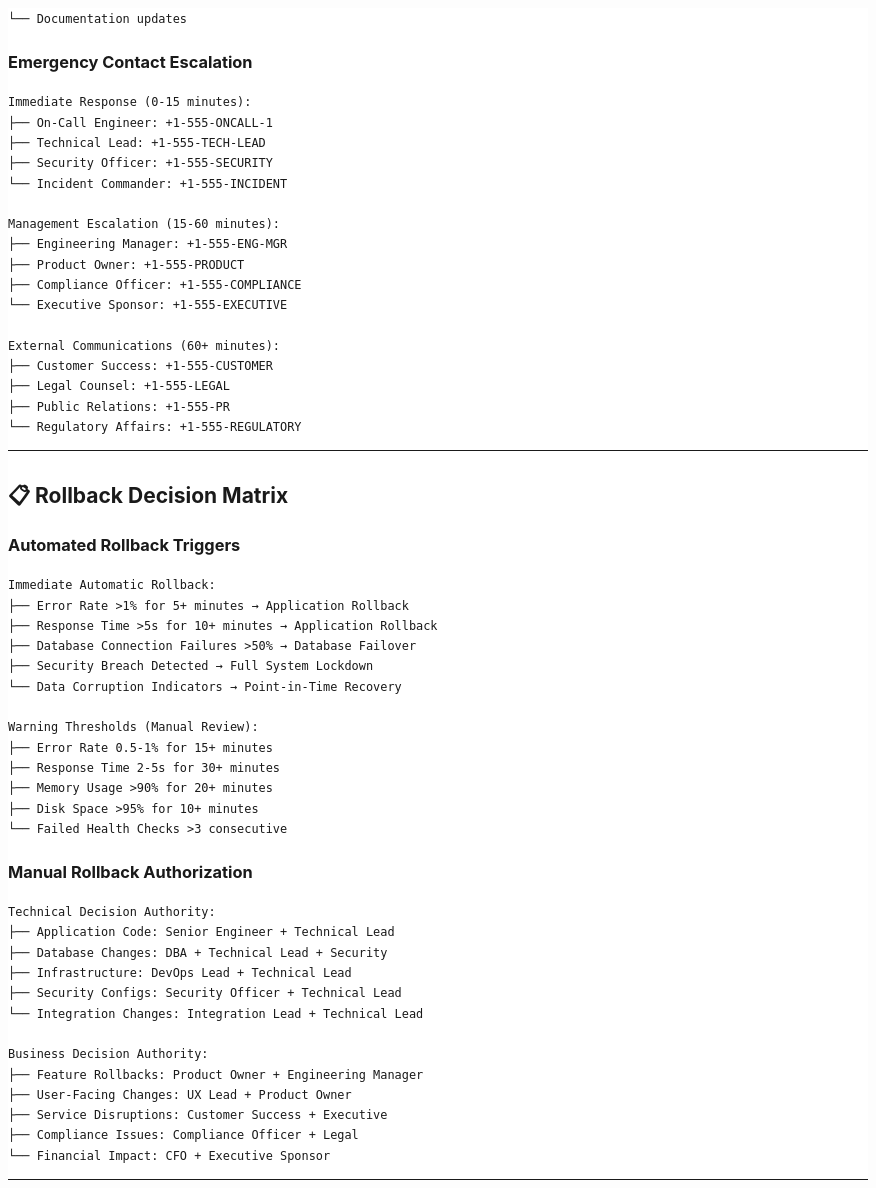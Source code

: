 ```
└── Documentation updates
```

### Emergency Contact Escalation
```
Immediate Response (0-15 minutes):
├── On-Call Engineer: +1-555-ONCALL-1
├── Technical Lead: +1-555-TECH-LEAD
├── Security Officer: +1-555-SECURITY
└── Incident Commander: +1-555-INCIDENT

Management Escalation (15-60 minutes):
├── Engineering Manager: +1-555-ENG-MGR
├── Product Owner: +1-555-PRODUCT
├── Compliance Officer: +1-555-COMPLIANCE
└── Executive Sponsor: +1-555-EXECUTIVE

External Communications (60+ minutes):
├── Customer Success: +1-555-CUSTOMER
├── Legal Counsel: +1-555-LEGAL
├── Public Relations: +1-555-PR
└── Regulatory Affairs: +1-555-REGULATORY
```

---

## 📋 Rollback Decision Matrix

### Automated Rollback Triggers
```
Immediate Automatic Rollback:
├── Error Rate >1% for 5+ minutes → Application Rollback
├── Response Time >5s for 10+ minutes → Application Rollback
├── Database Connection Failures >50% → Database Failover
├── Security Breach Detected → Full System Lockdown
└── Data Corruption Indicators → Point-in-Time Recovery

Warning Thresholds (Manual Review):
├── Error Rate 0.5-1% for 15+ minutes
├── Response Time 2-5s for 30+ minutes
├── Memory Usage >90% for 20+ minutes
├── Disk Space >95% for 10+ minutes
└── Failed Health Checks >3 consecutive
```

### Manual Rollback Authorization
```
Technical Decision Authority:
├── Application Code: Senior Engineer + Technical Lead
├── Database Changes: DBA + Technical Lead + Security
├── Infrastructure: DevOps Lead + Technical Lead
├── Security Configs: Security Officer + Technical Lead
└── Integration Changes: Integration Lead + Technical Lead

Business Decision Authority:
├── Feature Rollbacks: Product Owner + Engineering Manager
├── User-Facing Changes: UX Lead + Product Owner
├── Service Disruptions: Customer Success + Executive
├── Compliance Issues: Compliance Officer + Legal
└── Financial Impact: CFO + Executive Sponsor
```

---